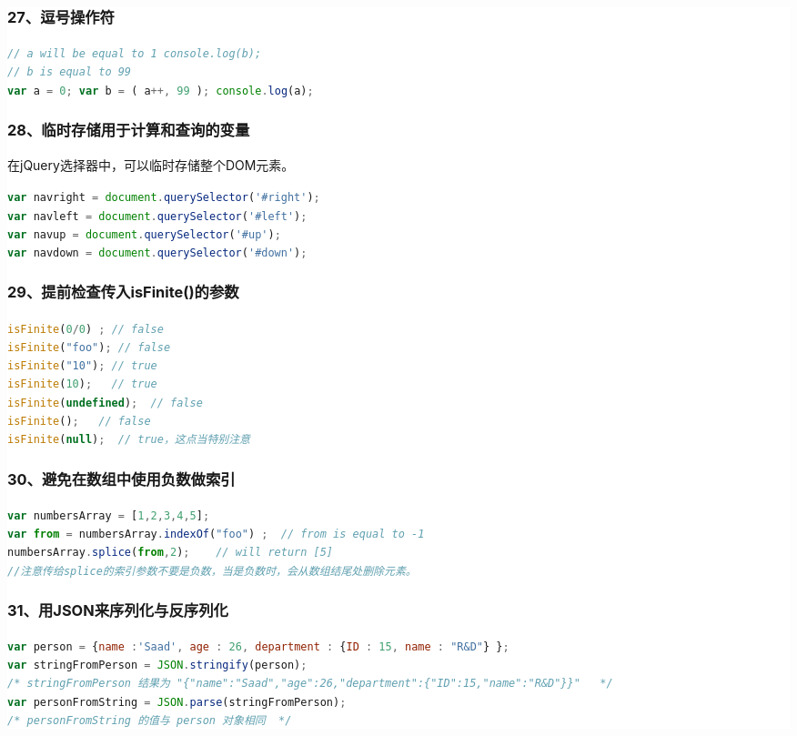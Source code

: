 ### 27、逗号操作符

```js
// a will be equal to 1 console.log(b); 
// b is equal to 99
var a = 0; var b = ( a++, 99 ); console.log(a); 

```

### 28、临时存储用于计算和查询的变量

在jQuery选择器中，可以临时存储整个DOM元素。

```js
var navright = document.querySelector('#right'); 
var navleft = document.querySelector('#left'); 
var navup = document.querySelector('#up'); 
var navdown = document.querySelector('#down');

```

### 29、提前检查传入isFinite()的参数

```js
isFinite(0/0) ; // false
isFinite("foo"); // false
isFinite("10"); // true
isFinite(10);   // true
isFinite(undefined);  // false
isFinite();   // false
isFinite(null);  // true，这点当特别注意

```

### 30、避免在数组中使用负数做索引

```js
var numbersArray = [1,2,3,4,5];
var from = numbersArray.indexOf("foo") ;  // from is equal to -1
numbersArray.splice(from,2);    // will return [5]
//注意传给splice的索引参数不要是负数，当是负数时，会从数组结尾处删除元素。

```

### 31、用JSON来序列化与反序列化

```js
var person = {name :'Saad', age : 26, department : {ID : 15, name : "R&D"} };
var stringFromPerson = JSON.stringify(person);
/* stringFromPerson 结果为 "{"name":"Saad","age":26,"department":{"ID":15,"name":"R&D"}}"   */
var personFromString = JSON.parse(stringFromPerson);
/* personFromString 的值与 person 对象相同  */

```

